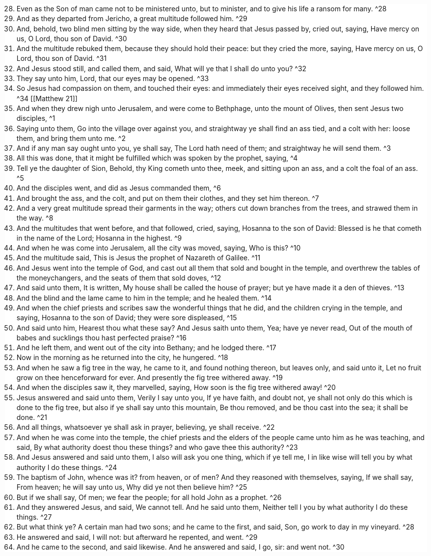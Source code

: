  28. Even as the Son of man came not to be ministered unto, but to minister, and to give his life a ransom for many. ^28
 29. And as they departed from Jericho, a great multitude followed him. ^29
 30. And, behold, two blind men sitting by the way side, when they heard that Jesus passed by, cried out, saying, Have mercy on us, O Lord, thou son of David. ^30
 31. And the multitude rebuked them, because they should hold their peace: but they cried the more, saying, Have mercy on us, O Lord, thou son of David. ^31
 32. And Jesus stood still, and called them, and said, What will ye that I shall do unto you? ^32
 33. They say unto him, Lord, that our eyes may be opened. ^33
 34. So Jesus had compassion on them, and touched their eyes: and immediately their eyes received sight, and they followed him. ^34
 [[Matthew 21]]
 1. And when they drew nigh unto Jerusalem, and were come to Bethphage, unto the mount of Olives, then sent Jesus two disciples, ^1
 2. Saying unto them, Go into the village over against you, and straightway ye shall find an ass tied, and a colt with her: loose them, and bring them unto me. ^2
 3. And if any man say ought unto you, ye shall say, The Lord hath need of them; and straightway he will send them. ^3
 4. All this was done, that it might be fulfilled which was spoken by the prophet, saying, ^4
 5. Tell ye the daughter of Sion, Behold, thy King cometh unto thee, meek, and sitting upon an ass, and a colt the foal of an ass. ^5
 6. And the disciples went, and did as Jesus commanded them, ^6
 7. And brought the ass, and the colt, and put on them their clothes, and they set him thereon. ^7
 8. And a very great multitude spread their garments in the way; others cut down branches from the trees, and strawed them in the way. ^8
 9. And the multitudes that went before, and that followed, cried, saying, Hosanna to the son of David: Blessed is he that cometh in the name of the Lord; Hosanna in the highest. ^9
 10. And when he was come into Jerusalem, all the city was moved, saying, Who is this? ^10
 11. And the multitude said, This is Jesus the prophet of Nazareth of Galilee. ^11
 12. And Jesus went into the temple of God, and cast out all them that sold and bought in the temple, and overthrew the tables of the moneychangers, and the seats of them that sold doves, ^12
 13. And said unto them, It is written, My house shall be called the house of prayer; but ye have made it a den of thieves. ^13
 14. And the blind and the lame came to him in the temple; and he healed them. ^14
 15. And when the chief priests and scribes saw the wonderful things that he did, and the children crying in the temple, and saying, Hosanna to the son of David; they were sore displeased, ^15
 16. And said unto him, Hearest thou what these say? And Jesus saith unto them, Yea; have ye never read, Out of the mouth of babes and sucklings thou hast perfected praise? ^16
 17. And he left them, and went out of the city into Bethany; and he lodged there. ^17
 18. Now in the morning as he returned into the city, he hungered. ^18
 19. And when he saw a fig tree in the way, he came to it, and found nothing thereon, but leaves only, and said unto it, Let no fruit grow on thee henceforward for ever. And presently the fig tree withered away. ^19
 20. And when the disciples saw it, they marvelled, saying, How soon is the fig tree withered away! ^20
 21. Jesus answered and said unto them, Verily I say unto you, If ye have faith, and doubt not, ye shall not only do this which is done to the fig tree, but also if ye shall say unto this mountain, Be thou removed, and be thou cast into the sea; it shall be done. ^21
 22. And all things, whatsoever ye shall ask in prayer, believing, ye shall receive. ^22
 23. And when he was come into the temple, the chief priests and the elders of the people came unto him as he was teaching, and said, By what authority doest thou these things? and who gave thee this authority? ^23
 24. And Jesus answered and said unto them, I also will ask you one thing, which if ye tell me, I in like wise will tell you by what authority I do these things. ^24
 25. The baptism of John, whence was it? from heaven, or of men? And they reasoned with themselves, saying, If we shall say, From heaven; he will say unto us, Why did ye not then believe him? ^25
 26. But if we shall say, Of men; we fear the people; for all hold John as a prophet. ^26
 27. And they answered Jesus, and said, We cannot tell. And he said unto them, Neither tell I you by what authority I do these things. ^27
 28. But what think ye? A certain man had two sons; and he came to the first, and said, Son, go work to day in my vineyard. ^28
 29. He answered and said, I will not: but afterward he repented, and went. ^29
 30. And he came to the second, and said likewise. And he answered and said, I go, sir: and went not. ^30